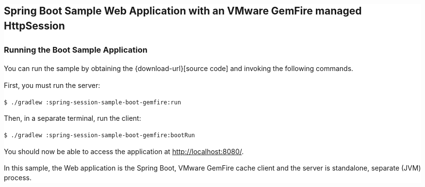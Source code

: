 </table>









<div class="sect1">

## Spring Boot Sample Web Application with an VMware GemFire managed HttpSession

<div class="sectionbody">

<div class="sect2">

### Running the Boot Sample Application



You can run the sample by obtaining the {download-url}\[source code\]
and invoking the following commands.





First, you must run the server:



<div class="listingblock">

<div class="content">

    $ ./gradlew :spring-session-sample-boot-gemfire:run







Then, in a separate terminal, run the client:



<div class="listingblock">

<div class="content">

    $ ./gradlew :spring-session-sample-boot-gemfire:bootRun







You should now be able to access the application at
<a href="http://localhost:8080/" class="bare">http://localhost:8080/</a>.





In this sample, the Web application is the Spring Boot, VMware GemFire
cache client and the server is standalone, separate (JVM) process.
